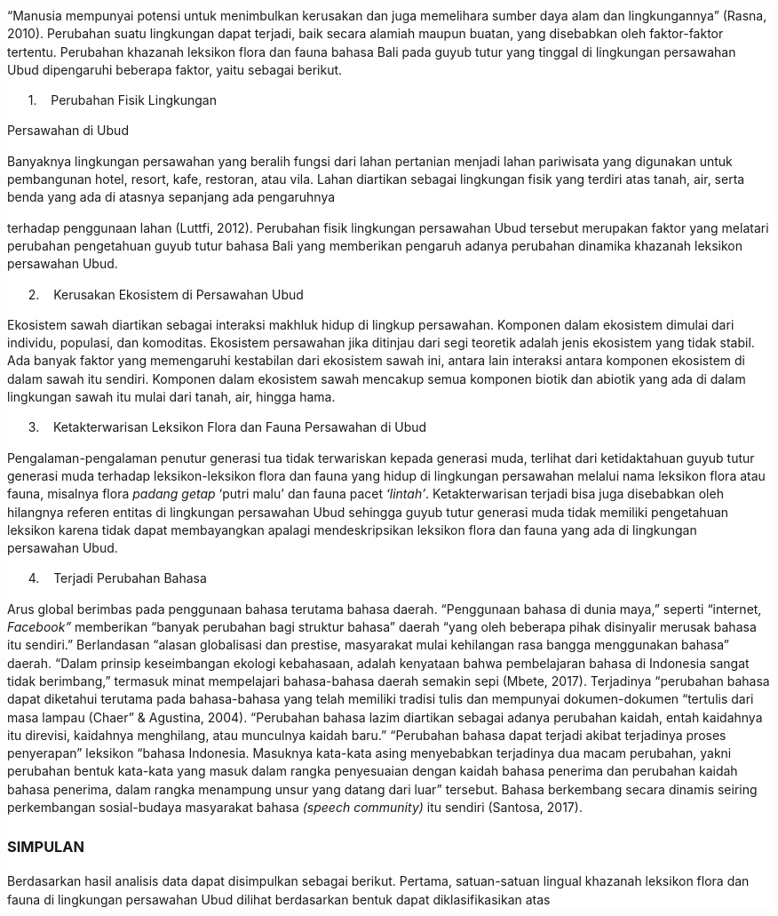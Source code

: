 <p><span class="font4">“Manusia mempunyai potensi untuk menimbulkan kerusakan dan juga memelihara sumber daya alam dan lingkungannya” (Rasna, 2010). Perubahan suatu lingkungan dapat terjadi, baik secara alamiah maupun buatan, yang disebabkan oleh faktor-faktor tertentu. Perubahan khazanah leksikon flora dan fauna bahasa Bali pada guyub tutur yang tinggal di lingkungan persawahan Ubud dipengaruhi beberapa faktor, yaitu sebagai berikut.</span></p>
<ul style="list-style:none;"><li>
<p><span class="font3">1.</span><span class="font4"> &nbsp;&nbsp;&nbsp;Perubahan Fisik Lingkungan</span></p></li></ul>
<p><span class="font4">Persawahan di Ubud</span></p>
<p><span class="font4">Banyaknya lingkungan persawahan yang beralih fungsi dari lahan pertanian menjadi lahan pariwisata yang digunakan untuk pembangunan hotel, resort, kafe, restoran, atau vila. Lahan diartikan sebagai lingkungan fisik yang terdiri atas tanah, air, serta benda yang ada di atasnya sepanjang ada pengaruhnya</span></p>
<p><span class="font4">terhadap penggunaan lahan (Luttfi, 2012). Perubahan fisik lingkungan persawahan Ubud tersebut merupakan faktor yang melatari perubahan pengetahuan guyub tutur bahasa Bali yang memberikan pengaruh adanya perubahan dinamika khazanah leksikon persawahan Ubud.</span></p>
<ul style="list-style:none;"><li>
<p><span class="font3">2.</span><span class="font4"> &nbsp;&nbsp;&nbsp;Kerusakan Ekosistem di Persawahan Ubud</span></p></li></ul>
<p><span class="font4">Ekosistem sawah diartikan sebagai interaksi makhluk hidup di lingkup persawahan. Komponen dalam ekosistem dimulai dari individu, populasi, dan komoditas. Ekosistem persawahan jika ditinjau dari segi teoretik adalah jenis ekosistem yang tidak stabil. Ada banyak faktor yang memengaruhi kestabilan dari ekosistem sawah ini, antara lain interaksi antara komponen ekosistem di dalam sawah itu sendiri. Komponen dalam ekosistem sawah mencakup semua komponen biotik dan abiotik yang ada di dalam lingkungan sawah itu mulai dari tanah, air, hingga hama.</span></p>
<ul style="list-style:none;"><li>
<p><span class="font3">3.</span><span class="font4"> &nbsp;&nbsp;&nbsp;Ketakterwarisan Leksikon Flora dan Fauna Persawahan di Ubud</span></p></li></ul>
<p><span class="font4">Pengalaman-pengalaman penutur generasi tua tidak terwariskan kepada generasi muda, terlihat dari ketidaktahuan guyub tutur generasi muda terhadap leksikon-leksikon flora dan fauna yang hidup di lingkungan persawahan melalui nama leksikon flora atau fauna, misalnya flora </span><span class="font4" style="font-style:italic;">padang getap </span><span class="font4">‘putri malu’ dan fauna pacet </span><span class="font4" style="font-style:italic;">ʻlintahʼ</span><span class="font4">. Ketakterwarisan terjadi bisa juga disebabkan oleh hilangnya referen entitas di lingkungan persawahan Ubud sehingga guyub tutur generasi muda tidak memiliki pengetahuan leksikon karena tidak dapat membayangkan apalagi mendeskripsikan leksikon flora dan fauna yang ada di lingkungan persawahan Ubud.</span></p>
<ul style="list-style:none;"><li>
<p><span class="font3">4.</span><span class="font4"> &nbsp;&nbsp;&nbsp;Terjadi Perubahan Bahasa</span></p></li></ul>
<p><span class="font4">Arus global berimbas pada penggunaan bahasa terutama bahasa daerah. “Penggunaan bahasa di dunia maya,” seperti “internet, </span><span class="font4" style="font-style:italic;">Facebook” </span><span class="font4">memberikan “banyak perubahan bagi struktur bahasa” daerah “yang oleh beberapa pihak disinyalir merusak bahasa itu sendiri.” Berlandasan “alasan globalisasi dan prestise, masyarakat mulai kehilangan rasa bangga menggunakan bahasa” daerah. “Dalam prinsip keseimbangan ekologi kebahasaan, adalah kenyataan bahwa pembelajaran bahasa di Indonesia sangat tidak berimbang,” termasuk minat mempelajari bahasa-bahasa daerah semakin sepi (Mbete, 2017). Terjadinya “perubahan bahasa dapat diketahui terutama pada bahasa-bahasa yang telah memiliki tradisi tulis dan mempunyai dokumen-dokumen “tertulis dari masa lampau (Chaer” &amp;&nbsp;Agustina, 2004). “Perubahan bahasa lazim diartikan sebagai adanya perubahan kaidah, entah kaidahnya itu direvisi, kaidahnya menghilang, atau munculnya kaidah baru.” “Perubahan bahasa dapat terjadi akibat terjadinya proses penyerapan” leksikon “bahasa Indonesia. Masuknya kata-kata asing menyebabkan terjadinya dua macam perubahan, yakni perubahan bentuk kata-kata yang masuk dalam rangka penyesuaian dengan kaidah bahasa penerima dan perubahan kaidah bahasa penerima, dalam rangka menampung unsur yang datang dari luar” tersebut. Bahasa berkembang secara dinamis seiring perkembangan sosial-budaya masyarakat bahasa </span><span class="font4" style="font-style:italic;">(speech community)</span><span class="font4"> itu sendiri (Santosa, 2017).</span></p>
<h3><a name="bookmark18"></a><span class="font4" style="font-weight:bold;"><a name="bookmark19"></a>SIMPULAN</span></h3>
<p><span class="font4">Berdasarkan hasil analisis data dapat disimpulkan sebagai berikut. Pertama, satuan-satuan lingual khazanah leksikon flora dan fauna di lingkungan persawahan Ubud dilihat berdasarkan bentuk dapat diklasifikasikan atas</span></p>